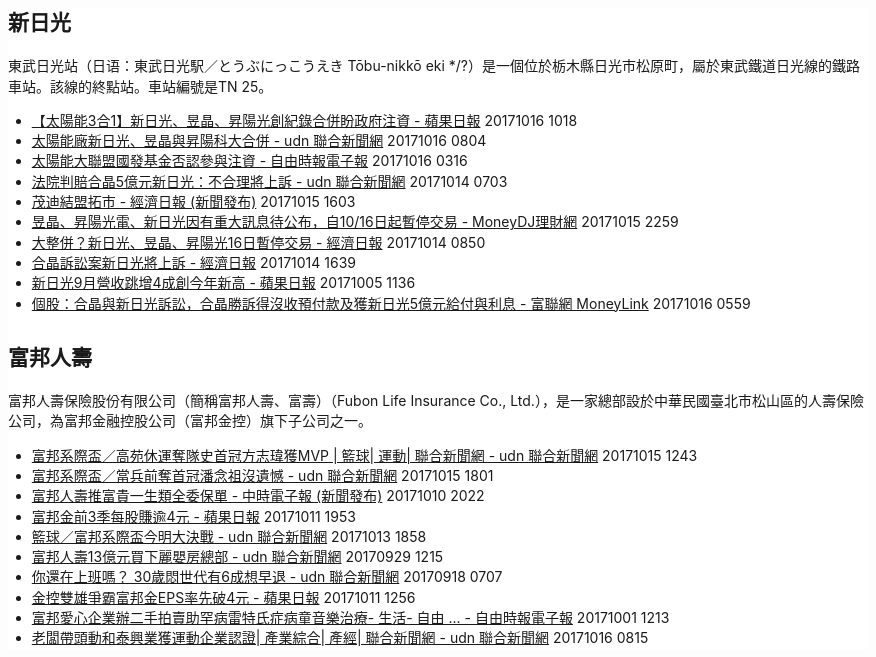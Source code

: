 ## 新日光

東武日光站（日语：東武日光駅／とうぶにっこうえき Tōbu-nikkō eki */?）是一個位於栃木縣日光市松原町，屬於東武鐵道日光線的鐵路車站。該線的終點站。車站編號是TN 25。
- [【太陽能3合1】新日光、昱晶、昇陽光創紀錄合併盼政府注資 - 蘋果日報](http://www.appledaily.com.tw/realtimenews/article/new/20171016/1223205/ "【太陽能3合1】新日光、昱晶、昇陽光創紀錄合併盼政府注資 - 蘋果日報") 20171016 1018
- [太陽能廠新日光、昱晶與昇陽科大合併 - udn 聯合新聞網](https://udn.com/news/story/7240/2760060 "太陽能廠新日光、昱晶與昇陽科大合併 - udn 聯合新聞網") 20171016 0804
- [太陽能大聯盟國發基金否認參與注資 - 自由時報電子報](http://news.ltn.com.tw/news/business/breakingnews/2223782 "太陽能大聯盟國發基金否認參與注資 - 自由時報電子報") 20171016 0316
- [法院判賠合晶5億元新日光：不合理將上訴 - udn 聯合新聞網](https://udn.com/news/story/7251/2757004 "法院判賠合晶5億元新日光：不合理將上訴 - udn 聯合新聞網") 20171014 0703
- [茂迪結盟拓市 - 經濟日報 (新聞發布)](https://money.udn.com/money/story/5607/2758980 "茂迪結盟拓市 - 經濟日報 (新聞發布)") 20171015 1603
- [昱晶、昇陽光電、新日光因有重大訊息待公布，自10/16日起暫停交易 - MoneyDJ理財網](https://www.moneydj.com/KMDJ/News/NewsViewer.aspx?a=c0286ed0-1e15-4ea2-b5d7-314a3d76b7d3 "昱晶、昇陽光電、新日光因有重大訊息待公布，自10/16日起暫停交易 - MoneyDJ理財網") 20171015 2259
- [大整併？新日光、昱晶、昇陽光16日暫停交易 - 經濟日報](https://money.udn.com/money/story/5641/2755549 "大整併？新日光、昱晶、昇陽光16日暫停交易 - 經濟日報") 20171014 0850
- [合晶訴訟案新日光將上訴 - 經濟日報](https://money.udn.com/money/story/5612/2757705 "合晶訴訟案新日光將上訴 - 經濟日報") 20171014 1639
- [​新日光9月營收跳增4成創今年新高 - 蘋果日報](http://www.appledaily.com.tw/realtimenews/article/new/20171005/1217416/ "​新日光9月營收跳增4成創今年新高 - 蘋果日報") 20171005 1136
- [個股：合晶與新日光訴訟，合晶勝訴得沒收預付款及獲新日光5億元給付與利息 - 富聯網 MoneyLink](http://ww2.money-link.com.tw/RealtimeNews/NewsContent.aspx?SN=1108211002&PU=0010 "個股：合晶與新日光訴訟，合晶勝訴得沒收預付款及獲新日光5億元給付與利息 - 富聯網 MoneyLink") 20171016 0559

## 富邦人壽

富邦人壽保險股份有限公司（簡稱富邦人壽、富壽）（Fubon Life Insurance Co., Ltd.），是一家總部設於中華民國臺北市松山區的人壽保險公司，為富邦金融控股公司（富邦金控）旗下子公司之一。
- [富邦系際盃／高苑休運奪隊史首冠方志瑋獲MVP | 籃球| 運動| 聯合新聞網 - udn 聯合新聞網](https://udn.com/news/story/7001/2758737 "富邦系際盃／高苑休運奪隊史首冠方志瑋獲MVP | 籃球| 運動| 聯合新聞網 - udn 聯合新聞網") 20171015 1243
- [富邦系際盃／當兵前奪首冠潘念祖沒遺憾 - udn 聯合新聞網](https://udn.com/news/story/7003/2759098?from=udn-catelistnews_ch2 "富邦系際盃／當兵前奪首冠潘念祖沒遺憾 - udn 聯合新聞網") 20171015 1801
- [富邦人壽推富貴一生類全委保單 - 中時電子報 (新聞發布)](http://www.chinatimes.com/newspapers/20171011000244-260208 "富邦人壽推富貴一生類全委保單 - 中時電子報 (新聞發布)") 20171010 2022
- [富邦金前3季每股賺逾4元 - 蘋果日報](http://www.appledaily.com.tw/appledaily/article/finance/20171012/37810948/ "富邦金前3季每股賺逾4元 - 蘋果日報") 20171011 1953
- [籃球／富邦系際盃今明大決戰 - udn 聯合新聞網](https://udn.com/news/story/7003/2756107?from=udn-ch1_breaknews-1-cate7-news "籃球／富邦系際盃今明大決戰 - udn 聯合新聞網") 20171013 1858
- [富邦人壽13億元買下麗嬰房總部 - udn 聯合新聞網](https://udn.com/news/story/7239/2730701 "富邦人壽13億元買下麗嬰房總部 - udn 聯合新聞網") 20170929 1215
- [你還在上班嗎？ 30歲悶世代有6成想早退 - udn 聯合新聞網](https://udn.com/news/story/7239/2708140 "你還在上班嗎？ 30歲悶世代有6成想早退 - udn 聯合新聞網") 20170918 0707
- [金控雙雄爭霸富邦金EPS率先破4元 - 蘋果日報](http://www.appledaily.com.tw/realtimenews/article/finance/20171011/1220726/papersec_right "金控雙雄爭霸富邦金EPS率先破4元 - 蘋果日報") 20171011 1256
- [富邦愛心企業辦二手拍賣助罕病雷特氏症病童音樂治療- 生活- 自由 ... - 自由時報電子報](http://news.ltn.com.tw/news/life/breakingnews/2210546 "富邦愛心企業辦二手拍賣助罕病雷特氏症病童音樂治療- 生活- 自由 ... - 自由時報電子報") 20171001 1213
- [老闆帶頭動和泰興業獲運動企業認證| 產業綜合| 產經| 聯合新聞網 - udn 聯合新聞網](https://udn.com/news/story/7241/2760010 "老闆帶頭動和泰興業獲運動企業認證| 產業綜合| 產經| 聯合新聞網 - udn 聯合新聞網") 20171016 0815
